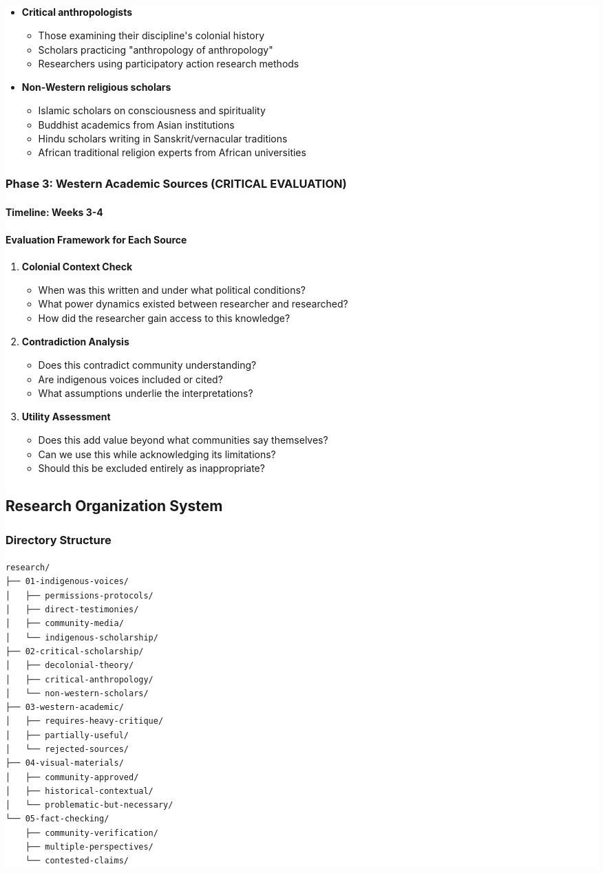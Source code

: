 - **Critical anthropologists**
  - Those examining their discipline's colonial history
  - Scholars practicing "anthropology of anthropology"
  - Researchers using participatory action research methods

- **Non-Western religious scholars**
  - Islamic scholars on consciousness and spirituality
  - Buddhist academics from Asian institutions
  - Hindu scholars writing in Sanskrit/vernacular traditions
  - African traditional religion experts from African universities

### Phase 3: Western Academic Sources (CRITICAL EVALUATION)

#### Timeline: Weeks 3-4

#### Evaluation Framework for Each Source

1. **Colonial Context Check**
   - When was this written and under what political conditions?
   - What power dynamics existed between researcher and researched?
   - How did the researcher gain access to this knowledge?

2. **Contradiction Analysis**
   - Does this contradict community understanding?
   - Are indigenous voices included or cited?
   - What assumptions underlie the interpretations?

3. **Utility Assessment**
   - Does this add value beyond what communities say themselves?
   - Can we use this while acknowledging its limitations?
   - Should this be excluded entirely as inappropriate?

## Research Organization System

### Directory Structure

```markdown
research/
├── 01-indigenous-voices/
│   ├── permissions-protocols/
│   ├── direct-testimonies/
│   ├── community-media/
│   └── indigenous-scholarship/
├── 02-critical-scholarship/
│   ├── decolonial-theory/
│   ├── critical-anthropology/
│   └── non-western-scholars/
├── 03-western-academic/
│   ├── requires-heavy-critique/
│   ├── partially-useful/
│   └── rejected-sources/
├── 04-visual-materials/
│   ├── community-approved/
│   ├── historical-contextual/
│   └── problematic-but-necessary/
└── 05-fact-checking/
    ├── community-verification/
    ├── multiple-perspectives/
    └── contested-claims/
```
